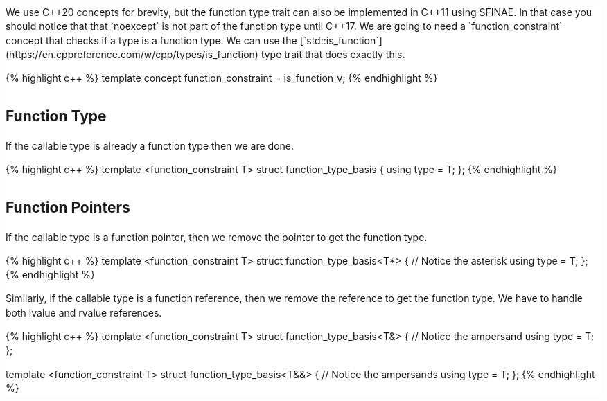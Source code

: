 <span class="marginnote">
We use C++20 concepts for brevity, but the function type trait can also be
implemented in C++11 using SFINAE.
In that case you should notice that that `noexcept` is not part of the function
type until C++17.
</span>
We are going to need a `function_constraint` concept that checks if a type is a
function type.
We can use the [`std::is_function`](https://en.cppreference.com/w/cpp/types/is_function)
type trait that does exactly this.

{% highlight c++ %}
template <typename T>
concept function_constraint = is_function_v<T>;
{% endhighlight %}

## Function Type

If the callable type is already a function type then we are done.

{% highlight c++ %}
template <function_constraint T>
struct function_type_basis<T> {
    using type = T;
};
{% endhighlight %}

## Function Pointers

If the callable type is a function pointer, then we remove the pointer to get
the function type.

{% highlight c++ %}
template <function_constraint T>
struct function_type_basis<T*> { // Notice the asterisk
    using type = T;
};
{% endhighlight %}

Similarly, if the callable type is a function reference, then we remove the
reference to get the function type. We have to handle both lvalue and rvalue
references.

{% highlight c++ %}
template <function_constraint T>
struct function_type_basis<T&> { // Notice the ampersand
    using type = T;
};

template <function_constraint T>
struct function_type_basis<T&&> { // Notice the ampersands
    using type = T;
};
{% endhighlight %}
